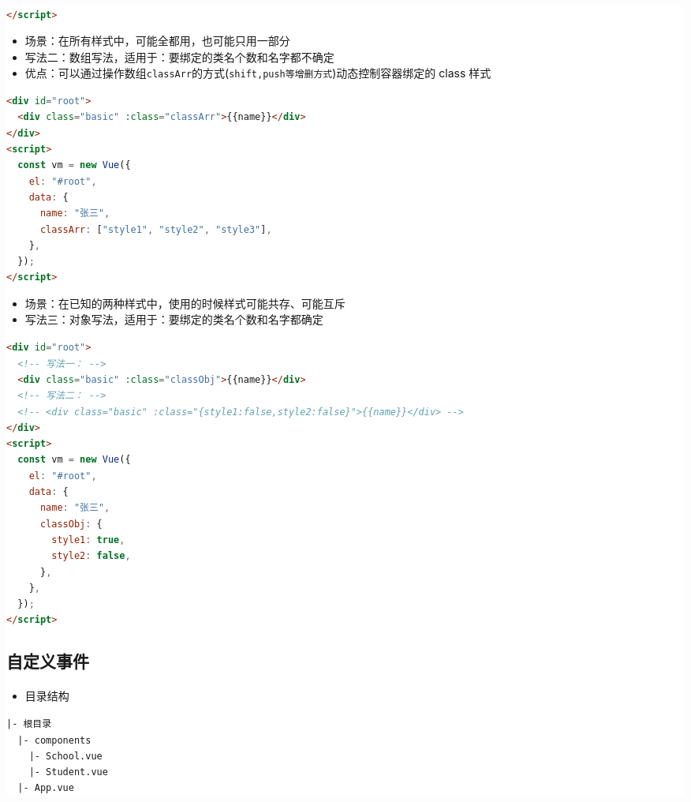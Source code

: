 ```html
</script>
```

- 场景：在所有样式中，可能全都用，也可能只用一部分
- 写法二：数组写法，适用于：要绑定的类名个数和名字都不确定
- 优点：可以通过操作数组`classArr`的方式(`shift,push等增删方式`)动态控制容器绑定的 class 样式

```html
<div id="root">
  <div class="basic" :class="classArr">{{name}}</div>
</div>
<script>
  const vm = new Vue({
    el: "#root",
    data: {
      name: "张三",
      classArr: ["style1", "style2", "style3"],
    },
  });
</script>
```

- 场景：在已知的两种样式中，使用的时候样式可能共存、可能互斥
- 写法三：对象写法，适用于：要绑定的类名个数和名字都确定

```html
<div id="root">
  <!-- 写法一： -->
  <div class="basic" :class="classObj">{{name}}</div>
  <!-- 写法二： -->
  <!-- <div class="basic" :class="{style1:false,style2:false}">{{name}}</div> -->
</div>
<script>
  const vm = new Vue({
    el: "#root",
    data: {
      name: "张三",
      classObj: {
        style1: true,
        style2: false,
      },
    },
  });
</script>
```

## 自定义事件

- 目录结构

```
|- 根目录
  |- components
    |- School.vue
    |- Student.vue
  |- App.vue
```
